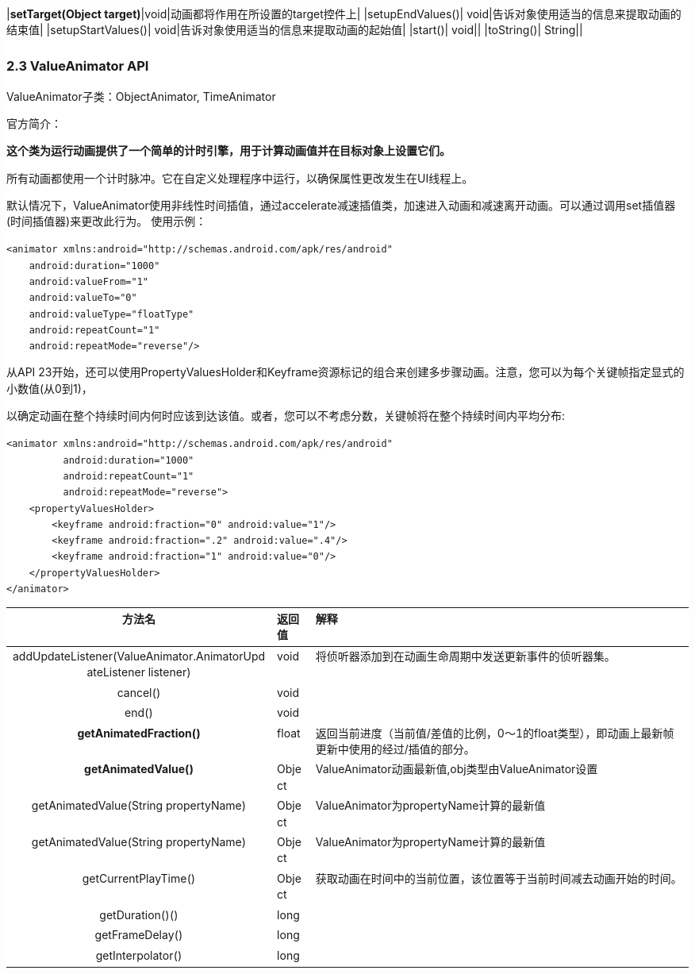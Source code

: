 |**setTarget(Object target)**|void|动画都将作用在所设置的target控件上|
|setupEndValues()| void|告诉对象使用适当的信息来提取动画的结束值|
|setupStartValues()| void|告诉对象使用适当的信息来提取动画的起始值|
|start()| void||
|toString()| String||


### 2.3 ValueAnimator API

ValueAnimator子类：ObjectAnimator, TimeAnimator

官方简介：

**这个类为运行动画提供了一个简单的计时引擎，用于计算动画值并在目标对象上设置它们。**

所有动画都使用一个计时脉冲。它在自定义处理程序中运行，以确保属性更改发生在UI线程上。

默认情况下，ValueAnimator使用非线性时间插值，通过accelerate减速插值类，加速进入动画和减速离开动画。可以通过调用set插值器(时间插值器)来更改此行为。
使用示例：

    <animator xmlns:android="http://schemas.android.com/apk/res/android"
        android:duration="1000"
        android:valueFrom="1"
        android:valueTo="0"
        android:valueType="floatType"
        android:repeatCount="1"
        android:repeatMode="reverse"/>
从API 23开始，还可以使用PropertyValuesHolder和Keyframe资源标记的组合来创建多步骤动画。注意，您可以为每个关键帧指定显式的小数值(从0到1)，

以确定动画在整个持续时间内何时应该到达该值。或者，您可以不考虑分数，关键帧将在整个持续时间内平均分布:

    <animator xmlns:android="http://schemas.android.com/apk/res/android"
              android:duration="1000"
              android:repeatCount="1"
              android:repeatMode="reverse">
        <propertyValuesHolder>
            <keyframe android:fraction="0" android:value="1"/>
            <keyframe android:fraction=".2" android:value=".4"/>
            <keyframe android:fraction="1" android:value="0"/>
        </propertyValuesHolder>
    </animator>
    

|  方法名 |返回值|解释| 
| :-----: | :------- |:------- |
|addUpdateListener(ValueAnimator.AnimatorUpdateListener listener)|void|将侦听器添加到在动画生命周期中发送更新事件的侦听器集。|
|cancel()|void||
|end()|void||
|**getAnimatedFraction()**|float|返回当前进度（当前值/差值的比例，0～1的float类型），即动画上最新帧更新中使用的经过/插值的部分。|
|**getAnimatedValue()**|Object|ValueAnimator动画最新值,obj类型由ValueAnimator设置|
|getAnimatedValue(String propertyName)|Object|ValueAnimator为propertyName计算的最新值|
|getAnimatedValue(String propertyName)|Object|ValueAnimator为propertyName计算的最新值|
|getCurrentPlayTime()|Object|获取动画在时间中的当前位置，该位置等于当前时间减去动画开始的时间。|
|getDuration()()| long||
|getFrameDelay()| long||
|getInterpolator()| long||